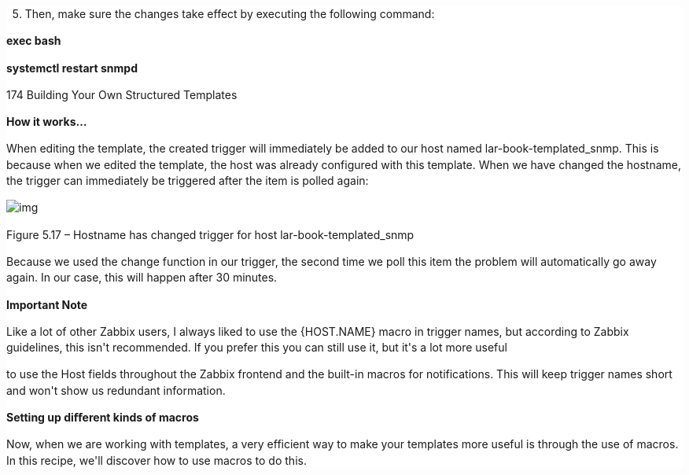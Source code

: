 

5.	Then, make sure the changes take effect by executing the following command:





**exec bash**





**systemctl restart snmpd**

174	Building Your Own Structured Templates





**How it works…**



When editing the template, the created trigger will immediately be added to our host named lar-book-templated_snmp. This is because when we edited the template, the host was already configured with this template. When we have changed the hostname, the trigger can immediately be triggered after the item is polled again:

![img](file:///tmp/lu106935qboif.tmp/lu106935qbz7v_tmp_153385bc9a948d42.jpg) 









Figure 5.17 – Hostname has changed trigger for host lar-book-templated_snmp



Because we used the change function in our trigger, the second time we poll this item the problem will automatically go away again. In our case, this will happen after 30 minutes.





**Important Note**



Like a lot of other Zabbix users, I always liked to use the {HOST.NAME} macro in trigger names, but according to Zabbix guidelines, this isn't recommended. If you prefer this you can still use it, but it's a lot more useful



to use the Host fields throughout the Zabbix frontend and the built-in macros for notifications. This will keep trigger names short and won't show us redundant information.





**Setting up diﬀerent kinds of macros**



Now, when we are working with templates, a very efficient way to make your templates more useful is through the use of macros. In this recipe, we'll discover how to use macros to do this.
